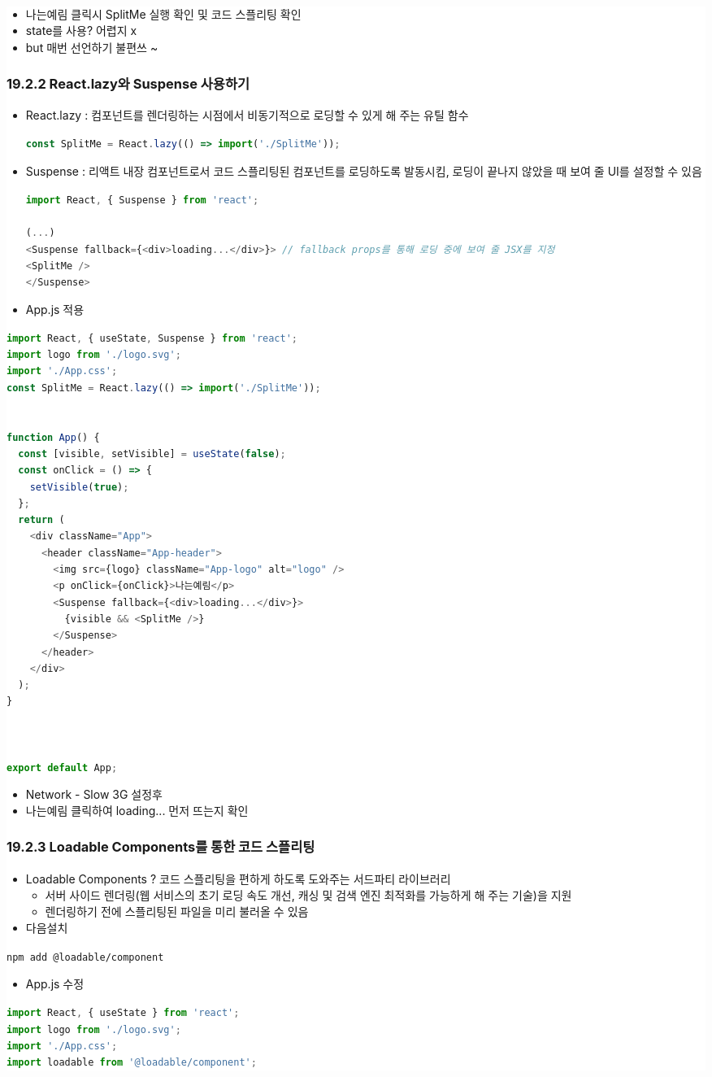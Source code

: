- 나는예림 클릭시 SplitMe 실행 확인 및 코드 스플리팅 확인
- state를 사용? 어렵지 x
- but 매번 선언하기 불편쓰 ~

### 19.2.2 React.lazy와 Suspense 사용하기

- React.lazy : 컴포넌트를 렌더링하는 시점에서 비동기적으로 로딩할 수 있게 해 주는 유틸 함수
  ```js
  const SplitMe = React.lazy(() => import('./SplitMe'));
  ```
- Suspense : 리액트 내장 컴포넌트로서 코드 스플리팅된 컴포넌트를 로딩하도록 발동시킴, 로딩이 끝나지 않았을 때 보여 줄 UI를 설정할 수 있음
    ```js
    import React, { Suspense } from 'react';

    (...)
    <Suspense fallback={<div>loading...</div>}> // fallback props를 통해 로딩 중에 보여 줄 JSX를 지정
    <SplitMe />
    </Suspense>
    ```
- App.js 적용
```js
import React, { useState, Suspense } from 'react';
import logo from './logo.svg';
import './App.css';
const SplitMe = React.lazy(() => import('./SplitMe'));


function App() {
  const [visible, setVisible] = useState(false);
  const onClick = () => {
    setVisible(true);
  };
  return (
    <div className="App">
      <header className="App-header">
        <img src={logo} className="App-logo" alt="logo" />
        <p onClick={onClick}>나는예림</p>
        <Suspense fallback={<div>loading...</div>}>
          {visible && <SplitMe />}
        </Suspense>
      </header>
    </div>
  );
}



export default App;
```
- Network - Slow 3G 설정후 
- 나는예림 클릭하여 loading... 먼저 뜨는지 확인
### 19.2.3 Loadable Components를 통한 코드 스플리팅
- Loadable Components ? 코드 스플리팅을 편하게 하도록 도와주는 서드파티 라이브러리
    - 서버 사이드 렌더링(웹 서비스의 초기 로딩 속도 개선, 캐싱 및 검색 엔진 최적화를 가능하게 해 주는 기술)을 지원
    - 렌더링하기 전에 스플리팅된 파일을 미리 불러올 수 있음
- 다음설치
```
npm add @loadable/component 
```
- App.js 수정
```js
import React, { useState } from 'react';
import logo from './logo.svg';
import './App.css';
import loadable from '@loadable/component';
```
